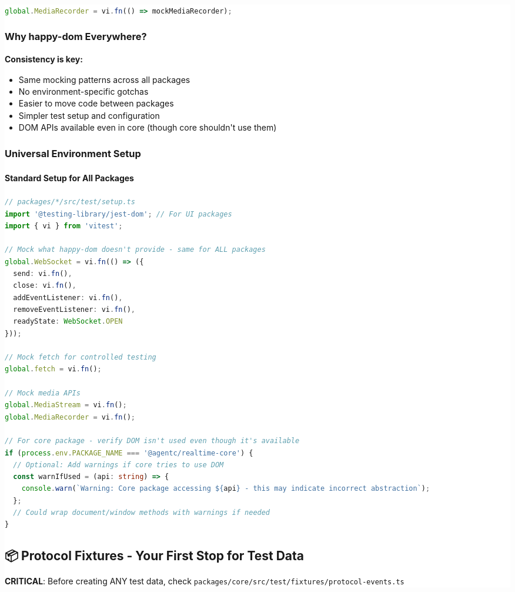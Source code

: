 ```typescript
global.MediaRecorder = vi.fn(() => mockMediaRecorder);
```

### Why happy-dom Everywhere?

**Consistency is key:**
- Same mocking patterns across all packages
- No environment-specific gotchas
- Easier to move code between packages
- Simpler test setup and configuration
- DOM APIs available even in core (though core shouldn't use them)

### Universal Environment Setup

#### Standard Setup for All Packages
```typescript
// packages/*/src/test/setup.ts
import '@testing-library/jest-dom'; // For UI packages
import { vi } from 'vitest';

// Mock what happy-dom doesn't provide - same for ALL packages
global.WebSocket = vi.fn(() => ({
  send: vi.fn(),
  close: vi.fn(),
  addEventListener: vi.fn(),
  removeEventListener: vi.fn(),
  readyState: WebSocket.OPEN
}));

// Mock fetch for controlled testing
global.fetch = vi.fn();

// Mock media APIs
global.MediaStream = vi.fn();
global.MediaRecorder = vi.fn();

// For core package - verify DOM isn't used even though it's available
if (process.env.PACKAGE_NAME === '@agentc/realtime-core') {
  // Optional: Add warnings if core tries to use DOM
  const warnIfUsed = (api: string) => {
    console.warn(`Warning: Core package accessing ${api} - this may indicate incorrect abstraction`);
  };
  // Could wrap document/window methods with warnings if needed
}
```

## 📦 Protocol Fixtures - Your First Stop for Test Data

**CRITICAL**: Before creating ANY test data, check `packages/core/src/test/fixtures/protocol-events.ts`

